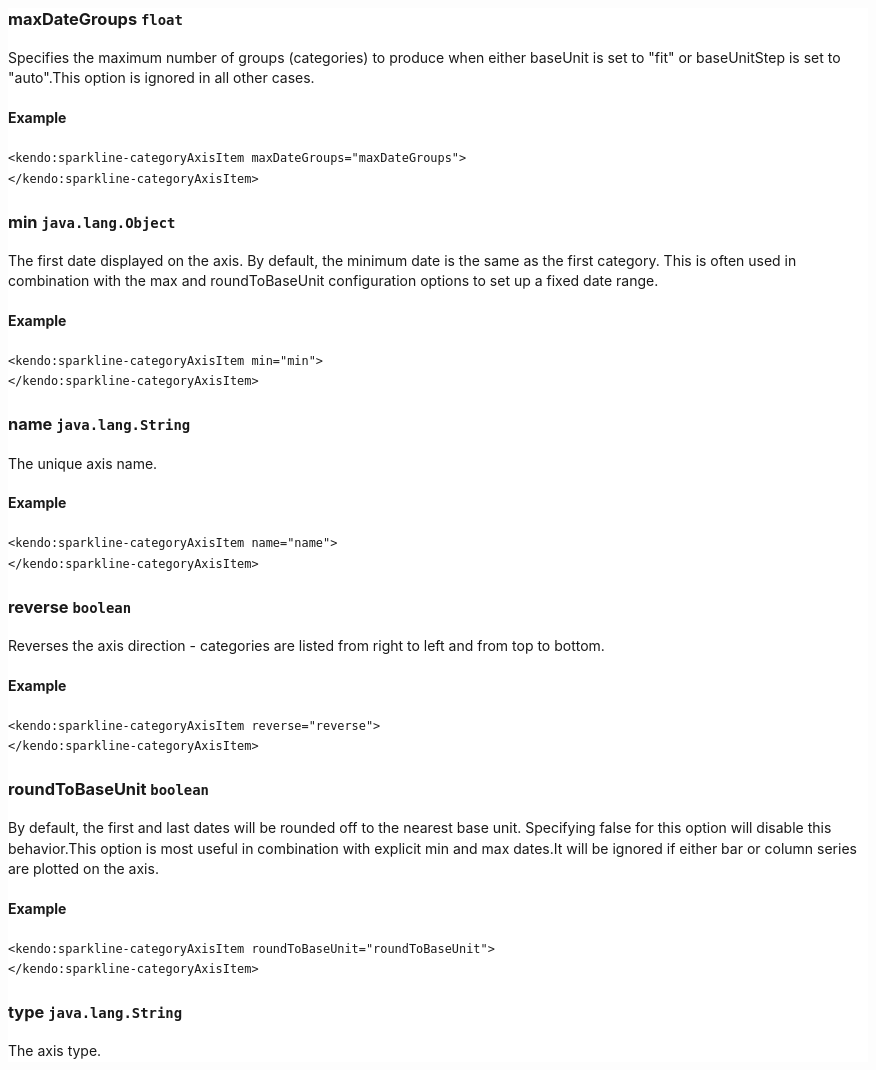 ### maxDateGroups `float`

Specifies the maximum number of groups (categories) to produce when
either baseUnit is set to "fit" or baseUnitStep is set to "auto".This option is ignored in all other cases.

#### Example
    <kendo:sparkline-categoryAxisItem maxDateGroups="maxDateGroups">
    </kendo:sparkline-categoryAxisItem>

### min `java.lang.Object`

The first date displayed on the axis.
By default, the minimum date is the same as the first category.
This is often used in combination with the max and roundToBaseUnit configuration options to
set up a fixed date range.

#### Example
    <kendo:sparkline-categoryAxisItem min="min">
    </kendo:sparkline-categoryAxisItem>

### name `java.lang.String`

The unique axis name.

#### Example
    <kendo:sparkline-categoryAxisItem name="name">
    </kendo:sparkline-categoryAxisItem>

### reverse `boolean`

Reverses the axis direction -
categories are listed from right to left and from top to bottom.

#### Example
    <kendo:sparkline-categoryAxisItem reverse="reverse">
    </kendo:sparkline-categoryAxisItem>

### roundToBaseUnit `boolean`

By default, the first and last dates will be rounded off to the nearest base unit.
Specifying false for this option will disable this behavior.This option is most useful in combination with explicit min and max dates.It will be ignored if either bar or column series are plotted on the axis.

#### Example
    <kendo:sparkline-categoryAxisItem roundToBaseUnit="roundToBaseUnit">
    </kendo:sparkline-categoryAxisItem>

### type `java.lang.String`

The axis type.
